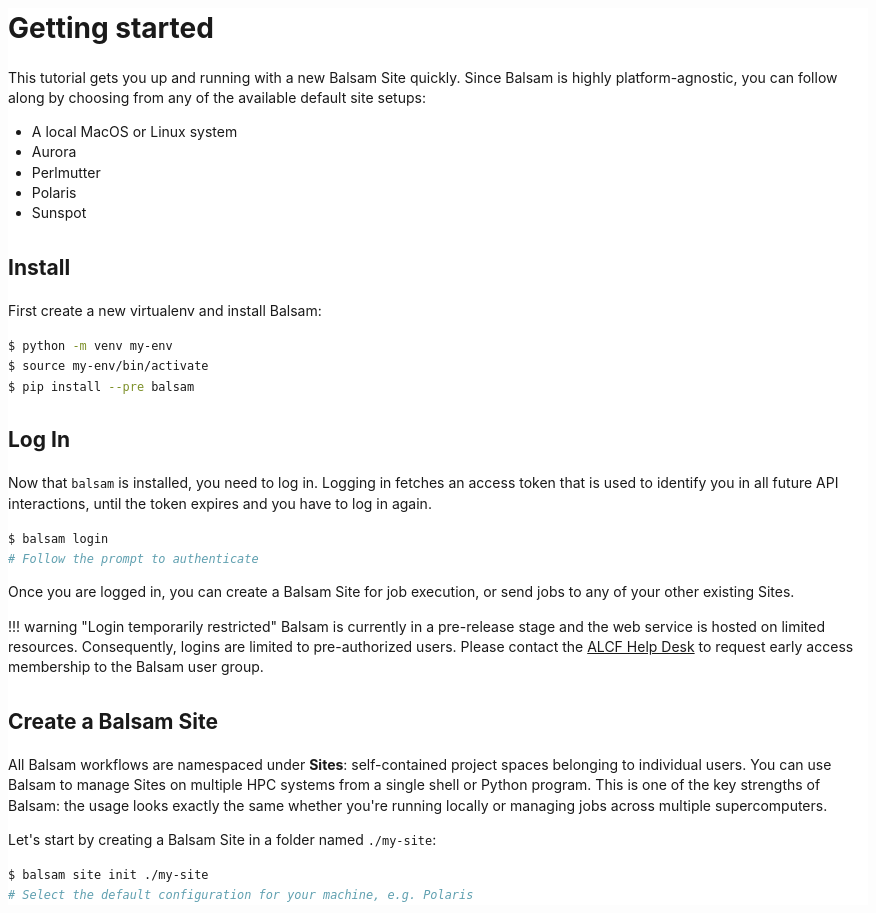 # Getting started

This tutorial gets you up and running with a new Balsam Site quickly.  Since
Balsam is highly platform-agnostic, you can follow along by choosing from any of
the available default site setups:

- A local MacOS or Linux system
- Aurora
- Perlmutter
- Polaris
- Sunspot

## Install

First create a new virtualenv and install Balsam:

```bash
$ python -m venv my-env
$ source my-env/bin/activate
$ pip install --pre balsam
```

## Log In 

Now that `balsam` is installed, you need to log in. 
Logging in fetches an access token that is used to identify you 
in all future API interactions, until the token expires and you have to log in again.

```bash
$ balsam login
# Follow the prompt to authenticate
```

Once you are logged in, you can create a Balsam Site for job execution, or send jobs to any of your other existing Sites.

!!! warning "Login temporarily restricted"
    Balsam is currently in a pre-release stage and the web service is hosted on limited resources.  Consequently, logins are limited to pre-authorized users.  Please contact the [ALCF Help Desk](mailto:support@alcf.anl.gov) to request early access membership to the Balsam user group. 



## Create a Balsam Site

All Balsam workflows are namespaced under **Sites**: self-contained project
spaces belonging to individual users. You can use Balsam to manage
Sites on multiple HPC systems from a single shell or Python program.
This is one of the key strengths of Balsam: the usage looks exactly the same
whether you're running locally or managing jobs across multiple supercomputers.

Let's start by creating a Balsam Site in a folder named `./my-site`:

```bash
$ balsam site init ./my-site
# Select the default configuration for your machine, e.g. Polaris
```
